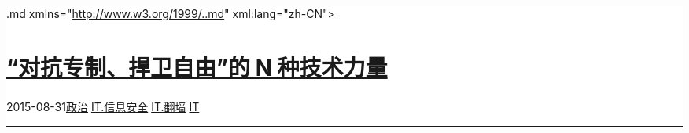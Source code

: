 <!DOCTYPE.md>
.md xmlns="http://www.w3.org/1999/..md" xml:lang="zh-CN">
<head>
<meta http-equiv="Content-Type" content="text.md; charset=utf-8" />
<meta name="generator" content="Python script by program.think@gmail.com" />
<meta name="provider" content="program-think.blogspot.com" />
<link type="text/css" rel="stylesheet" href="../../css/program-think.css" />
<title>“对抗专制、捍卫自由”的 N 种技术力量 - 编程随想的博客</title>
</head>
<body>
<div id="main" style="width:100%;">
<h1><a href="../../index.md" title="回到首页">“对抗专制、捍卫自由”的 N 种技术力量</a></h1>
<div class="post-info"><span class="date-header">2015-08-31</span><a href="../../tags/E694BFE6B2BB.md" class="tag">政治</a> <a href="../../tags/IT.E4BFA1E681AFE5AE89E585A8.md" class="tag">IT.信息安全</a> <a href="../../tags/IT.E7BFBBE5A299.md" class="tag">IT.翻墙</a> <a href="../../tags/IT.md" class="tag">IT</a> </div>
<hr>
<div class="post">